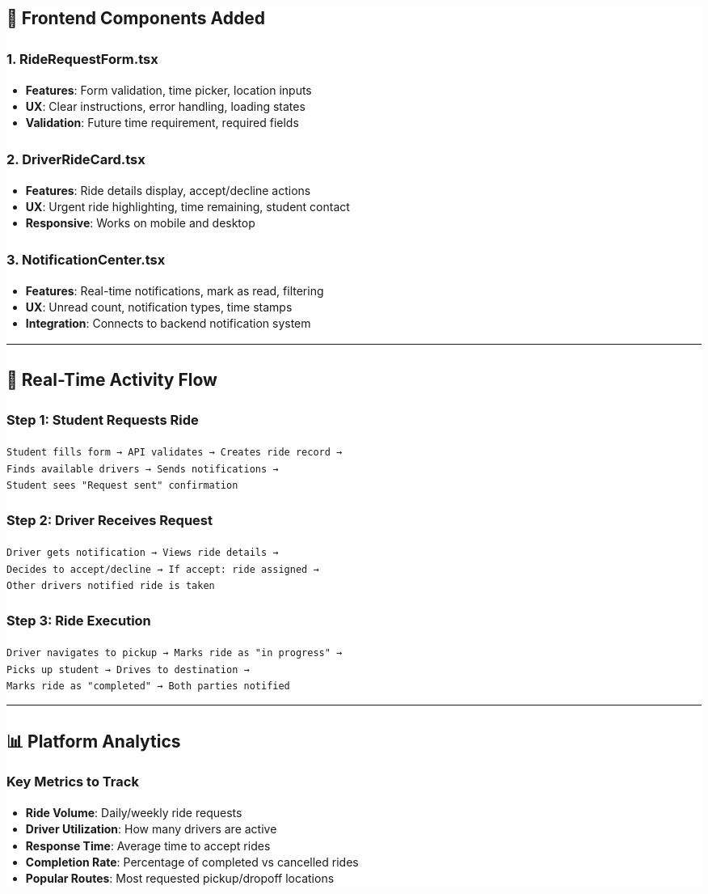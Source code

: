 
## 🎨 **Frontend Components Added**

### **1. RideRequestForm.tsx**
- **Features**: Form validation, time picker, location inputs
- **UX**: Clear instructions, error handling, loading states
- **Validation**: Future time requirement, required fields

### **2. DriverRideCard.tsx**
- **Features**: Ride details display, accept/decline actions
- **UX**: Urgent ride highlighting, time remaining, student contact
- **Responsive**: Works on mobile and desktop

### **3. NotificationCenter.tsx**
- **Features**: Real-time notifications, mark as read, filtering
- **UX**: Unread count, notification types, time stamps
- **Integration**: Connects to backend notification system

---

## 🔄 **Real-Time Activity Flow**

### **Step 1: Student Requests Ride**
```
Student fills form → API validates → Creates ride record → 
Finds available drivers → Sends notifications → 
Student sees "Request sent" confirmation
```

### **Step 2: Driver Receives Request**
```
Driver gets notification → Views ride details → 
Decides to accept/decline → If accept: ride assigned → 
Other drivers notified ride is taken
```

### **Step 3: Ride Execution**
```
Driver navigates to pickup → Marks ride as "in progress" → 
Picks up student → Drives to destination → 
Marks ride as "completed" → Both parties notified
```

---

## 📊 **Platform Analytics**

### **Key Metrics to Track**
- **Ride Volume**: Daily/weekly ride requests
- **Driver Utilization**: How many drivers are active
- **Response Time**: Average time to accept rides
- **Completion Rate**: Percentage of completed vs cancelled rides
- **Popular Routes**: Most requested pickup/dropoff locations
